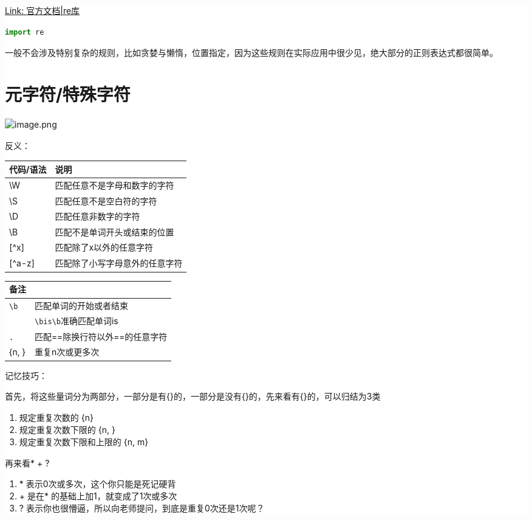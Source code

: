 [Link: 官方文档|re库](https://docs.python.org/zh-cn/3/library/re.html#regular-expression-examples)

```python
import re
```

一般不会涉及特别复杂的规则，比如贪婪与懒惰，位置指定，因为这些规则在实际应用中很少见，绝大部分的正则表达式都很简单。



# 元字符/特殊字符

![image.png](https://cdn.nlark.com/yuque/0/2020/png/1136179/1592747112651-23fe69e3-f8dd-4f6a-81f7-bf9d2302b24d.png)

反义：

| 代码/语法 | 说明                           |
| :-------- | :----------------------------- |
| \W        | 匹配任意不是字母和数字的字符   |
| \S        | 匹配任意不是空白符的字符       |
| \D        | 匹配任意非数字的字符           |
| \B        | 匹配不是单词开头或结束的位置   |
| [^x]      | 匹配除了x以外的任意字符        |
| [^a-z]    | 匹配除了小写字母意外的任意字符 |



| 备注  |                                |
| ----- | ------------------------------ |
| `\b`  | 匹配单词的开始或者结束         |
|       | `\bis\b`准确匹配单词is         |
| `.`   | 匹配==除换行符以外==的任意字符 |
| {n, } | 重复n次或更多次                |



记忆技巧：

首先，将这些量词分为两部分，一部分是有{}的，一部分是没有{}的，先来看有{}的，可以归结为3类

1. 规定重复次数的 {n}
2. 规定重复次数下限的 {n, }
3. 规定重复次数下限和上限的 {n, m}

再来看* + ?

1. \* 表示0次或多次，这个你只能是死记硬背
2. \+ 是在* 的基础上加1，就变成了1次或多次
3. ? 表示你也很懵逼，所以向老师提问，到底是重复0次还是1次呢？


